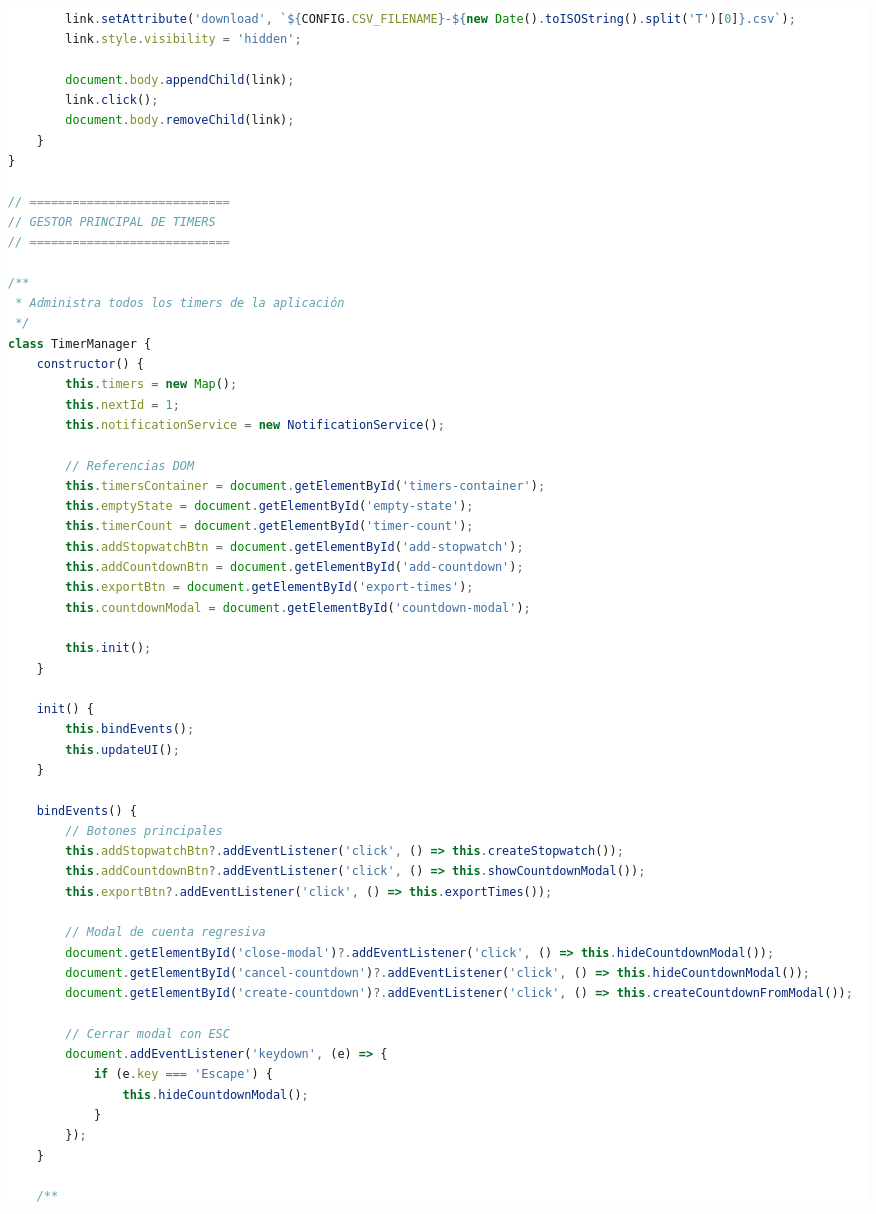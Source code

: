 ```javascript
        link.setAttribute('download', `${CONFIG.CSV_FILENAME}-${new Date().toISOString().split('T')[0]}.csv`);
        link.style.visibility = 'hidden';
        
        document.body.appendChild(link);
        link.click();
        document.body.removeChild(link);
    }
}

// ============================
// GESTOR PRINCIPAL DE TIMERS
// ============================

/**
 * Administra todos los timers de la aplicación
 */
class TimerManager {
    constructor() {
        this.timers = new Map();
        this.nextId = 1;
        this.notificationService = new NotificationService();
        
        // Referencias DOM
        this.timersContainer = document.getElementById('timers-container');
        this.emptyState = document.getElementById('empty-state');
        this.timerCount = document.getElementById('timer-count');
        this.addStopwatchBtn = document.getElementById('add-stopwatch');
        this.addCountdownBtn = document.getElementById('add-countdown');
        this.exportBtn = document.getElementById('export-times');
        this.countdownModal = document.getElementById('countdown-modal');
        
        this.init();
    }

    init() {
        this.bindEvents();
        this.updateUI();
    }

    bindEvents() {
        // Botones principales
        this.addStopwatchBtn?.addEventListener('click', () => this.createStopwatch());
        this.addCountdownBtn?.addEventListener('click', () => this.showCountdownModal());
        this.exportBtn?.addEventListener('click', () => this.exportTimes());
        
        // Modal de cuenta regresiva
        document.getElementById('close-modal')?.addEventListener('click', () => this.hideCountdownModal());
        document.getElementById('cancel-countdown')?.addEventListener('click', () => this.hideCountdownModal());
        document.getElementById('create-countdown')?.addEventListener('click', () => this.createCountdownFromModal());
        
        // Cerrar modal con ESC
        document.addEventListener('keydown', (e) => {
            if (e.key === 'Escape') {
                this.hideCountdownModal();
            }
        });
    }

    /**
```
